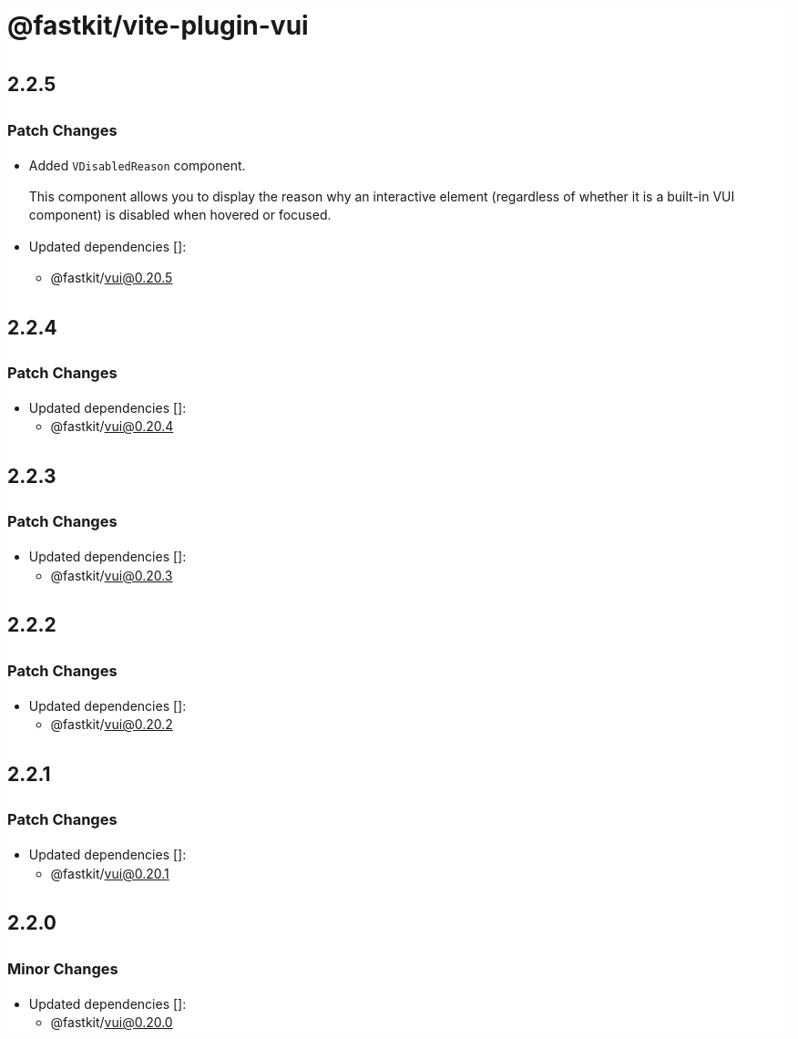 # @fastkit/vite-plugin-vui

## 2.2.5

### Patch Changes

- Added `VDisabledReason` component.

  This component allows you to display the reason why an interactive element (regardless of whether it is a built-in VUI component) is disabled when hovered or focused.

- Updated dependencies []:
  - @fastkit/vui@0.20.5

## 2.2.4

### Patch Changes

- Updated dependencies []:
  - @fastkit/vui@0.20.4

## 2.2.3

### Patch Changes

- Updated dependencies []:
  - @fastkit/vui@0.20.3

## 2.2.2

### Patch Changes

- Updated dependencies []:
  - @fastkit/vui@0.20.2

## 2.2.1

### Patch Changes

- Updated dependencies []:
  - @fastkit/vui@0.20.1

## 2.2.0

### Minor Changes

- Updated dependencies []:
  - @fastkit/vui@0.20.0
